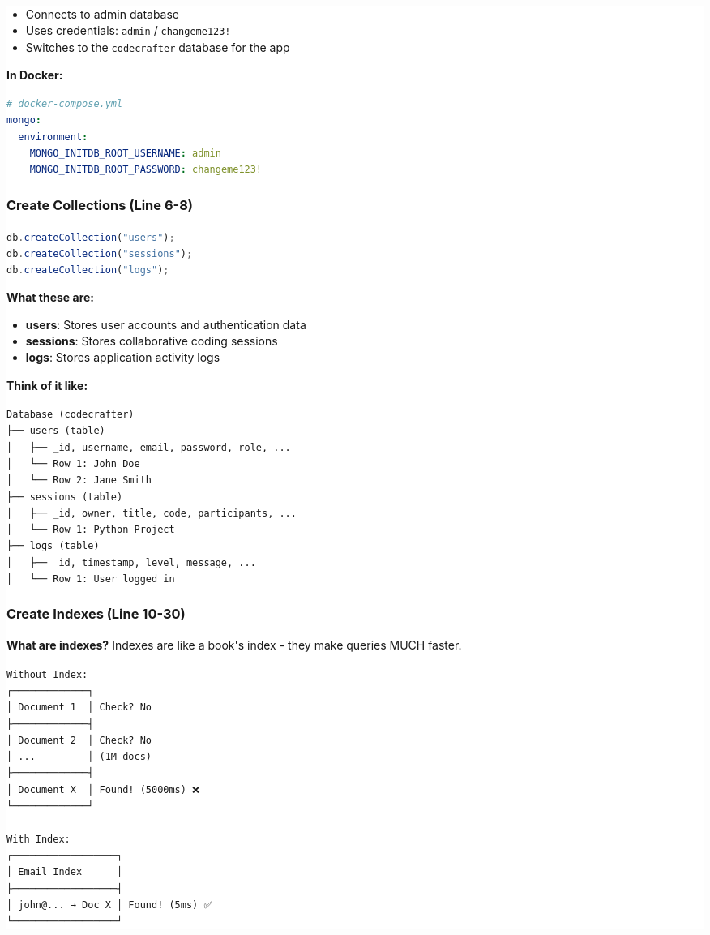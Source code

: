 - Connects to admin database
- Uses credentials: `admin` / `changeme123!`
- Switches to the `codecrafter` database for the app

**In Docker:**

```yaml
# docker-compose.yml
mongo:
  environment:
    MONGO_INITDB_ROOT_USERNAME: admin
    MONGO_INITDB_ROOT_PASSWORD: changeme123!
```

### Create Collections (Line 6-8)

```javascript
db.createCollection("users");
db.createCollection("sessions");
db.createCollection("logs");
```

**What these are:**

- **users**: Stores user accounts and authentication data
- **sessions**: Stores collaborative coding sessions
- **logs**: Stores application activity logs

**Think of it like:**

```
Database (codecrafter)
├── users (table)
│   ├── _id, username, email, password, role, ...
│   └── Row 1: John Doe
│   └── Row 2: Jane Smith
├── sessions (table)
│   ├── _id, owner, title, code, participants, ...
│   └── Row 1: Python Project
├── logs (table)
│   ├── _id, timestamp, level, message, ...
│   └── Row 1: User logged in
```

### Create Indexes (Line 10-30)

**What are indexes?**
Indexes are like a book's index - they make queries MUCH faster.

```
Without Index:
┌─────────────┐
│ Document 1  │ Check? No
├─────────────┤
│ Document 2  │ Check? No
│ ...         │ (1M docs)
├─────────────┤
│ Document X  │ Found! (5000ms) ❌
└─────────────┘

With Index:
┌──────────────────┐
│ Email Index      │
├──────────────────┤
│ john@... → Doc X │ Found! (5ms) ✅
└──────────────────┘
```
